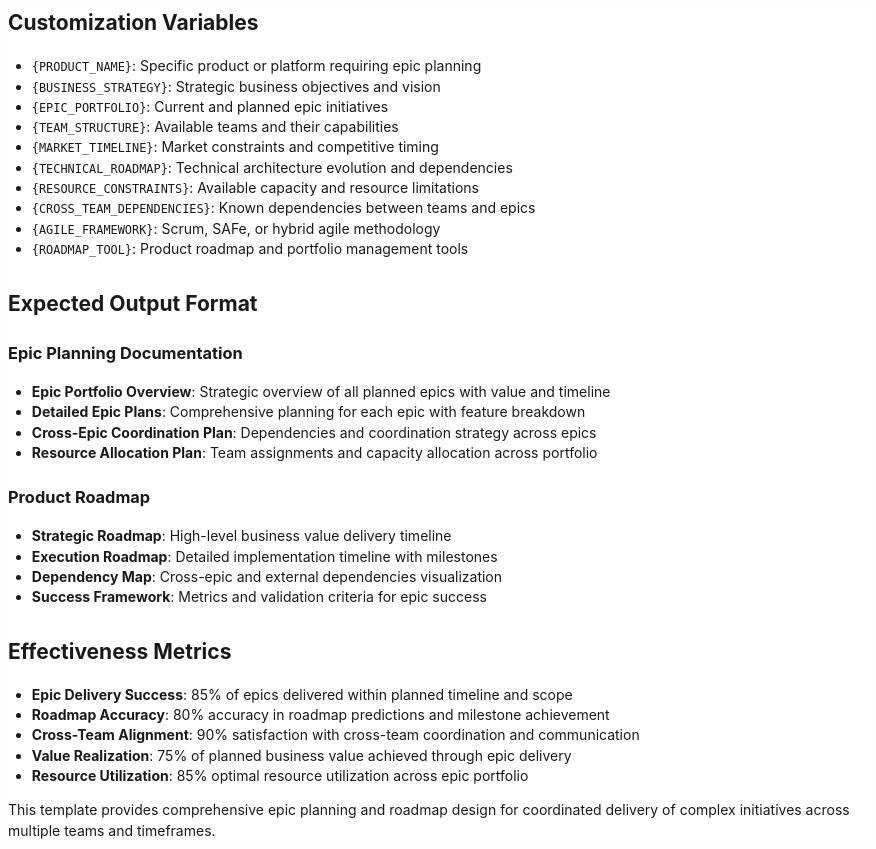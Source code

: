 ## Customization Variables

- `{PRODUCT_NAME}`: Specific product or platform requiring epic planning
- `{BUSINESS_STRATEGY}`: Strategic business objectives and vision
- `{EPIC_PORTFOLIO}`: Current and planned epic initiatives
- `{TEAM_STRUCTURE}`: Available teams and their capabilities
- `{MARKET_TIMELINE}`: Market constraints and competitive timing
- `{TECHNICAL_ROADMAP}`: Technical architecture evolution and dependencies
- `{RESOURCE_CONSTRAINTS}`: Available capacity and resource limitations
- `{CROSS_TEAM_DEPENDENCIES}`: Known dependencies between teams and epics
- `{AGILE_FRAMEWORK}`: Scrum, SAFe, or hybrid agile methodology
- `{ROADMAP_TOOL}`: Product roadmap and portfolio management tools

## Expected Output Format

### Epic Planning Documentation
- **Epic Portfolio Overview**: Strategic overview of all planned epics with value and timeline
- **Detailed Epic Plans**: Comprehensive planning for each epic with feature breakdown
- **Cross-Epic Coordination Plan**: Dependencies and coordination strategy across epics
- **Resource Allocation Plan**: Team assignments and capacity allocation across portfolio

### Product Roadmap
- **Strategic Roadmap**: High-level business value delivery timeline
- **Execution Roadmap**: Detailed implementation timeline with milestones
- **Dependency Map**: Cross-epic and external dependencies visualization
- **Success Framework**: Metrics and validation criteria for epic success

## Effectiveness Metrics

- **Epic Delivery Success**: 85% of epics delivered within planned timeline and scope
- **Roadmap Accuracy**: 80% accuracy in roadmap predictions and milestone achievement
- **Cross-Team Alignment**: 90% satisfaction with cross-team coordination and communication
- **Value Realization**: 75% of planned business value achieved through epic delivery
- **Resource Utilization**: 85% optimal resource utilization across epic portfolio

This template provides comprehensive epic planning and roadmap design for coordinated delivery of complex initiatives across multiple teams and timeframes.
